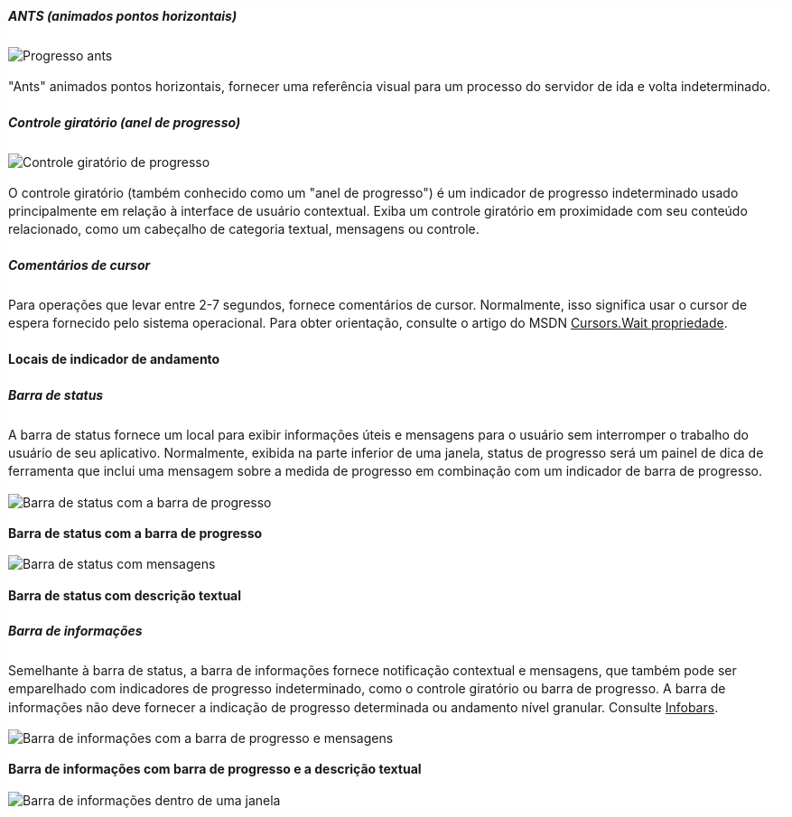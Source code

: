 ##### <a name="ants-animated-horizontal-dots"></a>ANTS (animados pontos horizontais)  
 ![Progresso ants](~/docs/extensibility/ux-guidelines/media/0903-01_ants.png "0903&01;_Ants")  
  
 "Ants" animados pontos horizontais, fornecer uma referência visual para um processo do servidor de ida e volta indeterminado.  
  
##### <a name="spinner-progress-ring"></a>Controle giratório (anel de progresso)  
 ![Controle giratório de progresso](~/docs/extensibility/ux-guidelines/media/0903-02_spinner.png "0903&02;_Spinner")  
  
 O controle giratório (também conhecido como um "anel de progresso") é um indicador de progresso indeterminado usado principalmente em relação à interface de usuário contextual. Exiba um controle giratório em proximidade com seu conteúdo relacionado, como um cabeçalho de categoria textual, mensagens ou controle.  
  
##### <a name="cursor-feedback"></a>Comentários de cursor  
 Para operações que levar entre 2-7 segundos, fornece comentários de cursor. Normalmente, isso significa usar o cursor de espera fornecido pelo sistema operacional. Para obter orientação, consulte o artigo do MSDN [Cursors.Wait propriedade](https://msdn.microsoft.com/en-us/library/system.windows.input.cursors.wait\(v=vs.110\).aspx).  
  
#### <a name="progress-indicator-locations"></a>Locais de indicador de andamento  
  
##### <a name="status-bar"></a>Barra de status  
 A barra de status fornece um local para exibir informações úteis e mensagens para o usuário sem interromper o trabalho do usuário de seu aplicativo. Normalmente, exibida na parte inferior de uma janela, status de progresso será um painel de dica de ferramenta que inclui uma mensagem sobre a medida de progresso em combinação com um indicador de barra de progresso.  
  
 ![Barra de status com a barra de progresso](~/docs/extensibility/ux-guidelines/media/0903-03_statusbarprogressbar.png "0903&03;_StatusBarProgressBar")  
  
 **Barra de status com a barra de progresso**  
  
 ![Barra de status com mensagens](~/docs/extensibility/ux-guidelines/media/0903-04_statusbarmessage.png "0903&04;_StatusBarMessage")  
  
 **Barra de status com descrição textual**  
  
##### <a name="infobar"></a>Barra de informações  
 Semelhante à barra de status, a barra de informações fornece notificação contextual e mensagens, que também pode ser emparelhado com indicadores de progresso indeterminado, como o controle giratório ou barra de progresso. A barra de informações não deve fornecer a indicação de progresso determinada ou andamento nível granular. Consulte [Infobars](../../extensibility/ux-guidelines/notifications-and-progress-for-visual-studio.md#BKMK_Infobars).  
  
 ![Barra de informações com a barra de progresso e mensagens](~/docs/extensibility/ux-guidelines/media/0903-05_infobar.png "0903&05;_InfoBar")  
  
 **Barra de informações com barra de progresso e a descrição textual**  
  
 ![Barra de informações dentro de uma janela](~/docs/extensibility/ux-guidelines/media/0903-06_infobarinwindow.png "0903&06;_InfoBarInWindow")  
  